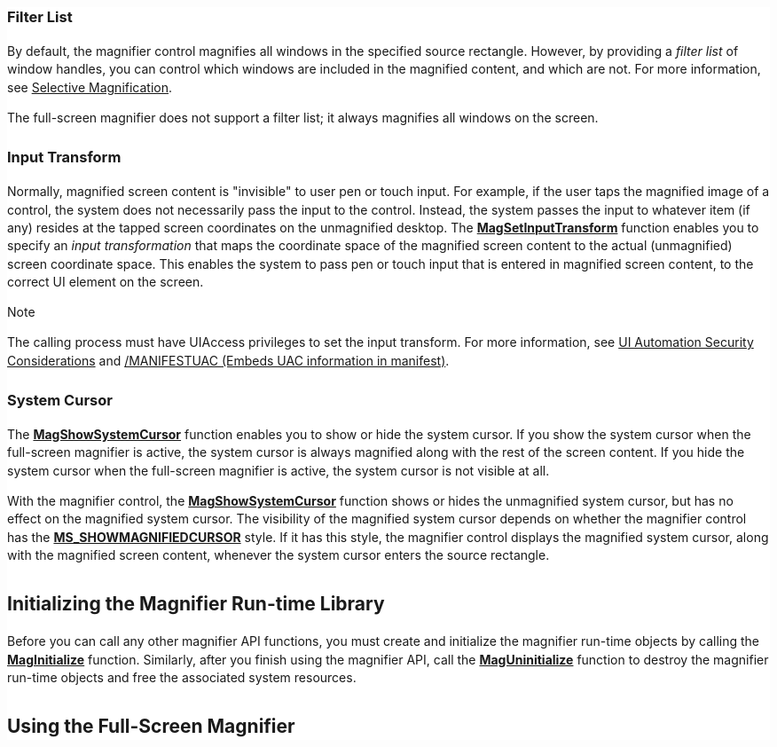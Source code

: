 ### Filter List

By default, the magnifier control magnifies all windows in the specified source rectangle. However, by providing a *filter list* of window handles, you can control which windows are included in the magnified content, and which are not. For more information, see [Selective Magnification](#selective-magnification).

The full-screen magnifier does not support a filter list; it always magnifies all windows on the screen.

### Input Transform

Normally, magnified screen content is "invisible" to user pen or touch input. For example, if the user taps the magnified image of a control, the system does not necessarily pass the input to the control. Instead, the system passes the input to whatever item (if any) resides at the tapped screen coordinates on the unmagnified desktop. The [**MagSetInputTransform**](/windows/win32/api/Magnification/nf-magnification-magsetinputtransform) function enables you to specify an *input transformation* that maps the coordinate space of the magnified screen content to the actual (unmagnified) screen coordinate space. This enables the system to pass pen or touch input that is entered in magnified screen content, to the correct UI element on the screen.

> [!Note]  
> The calling process must have UIAccess privileges to set the input transform. For more information, see [UI Automation Security Considerations](../uiauto-securityoverview.md) and [/MANIFESTUAC (Embeds UAC information in manifest)](/cpp/build/reference/manifestuac-embeds-uac-information-in-manifest).

### System Cursor

The [**MagShowSystemCursor**](/windows/win32/api/Magnification/nf-magnification-magshowsystemcursor) function enables you to show or hide the system cursor. If you show the system cursor when the full-screen magnifier is active, the system cursor is always magnified along with the rest of the screen content. If you hide the system cursor when the full-screen magnifier is active, the system cursor is not visible at all.

With the magnifier control, the [**MagShowSystemCursor**](/windows/win32/api/Magnification/nf-magnification-magshowsystemcursor) function shows or hides the unmagnified system cursor, but has no effect on the magnified system cursor. The visibility of the magnified system cursor depends on whether the magnifier control has the [**MS_SHOWMAGNIFIEDCURSOR**](magapi-magnifier-styles.md) style. If it has this style, the magnifier control displays the magnified system cursor, along with the magnified screen content, whenever the system cursor enters the source rectangle.

## Initializing the Magnifier Run-time Library

Before you can call any other magnifier API functions, you must create and initialize the magnifier run-time objects by calling the [**MagInitialize**](/windows/win32/api/Magnification/nf-magnification-maginitialize) function. Similarly, after you finish using the magnifier API, call the [**MagUninitialize**](/windows/win32/api/Magnification/nf-magnification-maguninitialize) function to destroy the magnifier run-time objects and free the associated system resources.

## Using the Full-Screen Magnifier
